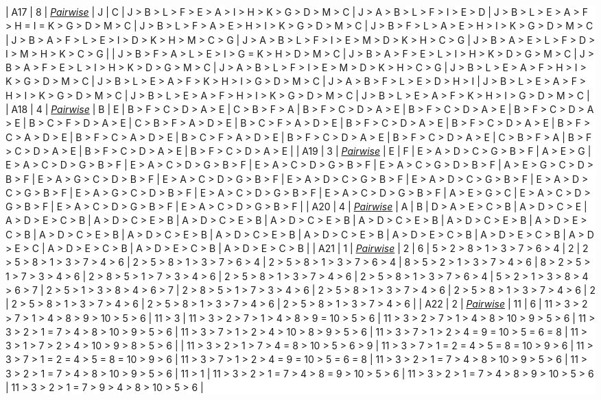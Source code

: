 | A17 | 8 | _[Pairwise](Output_Results/A17/implicitRankingEvaluationOfVotes/A17-implicitRankingEvaluationOfVotes-Pairwise.json)_ | J | C | J > B > L > F > E > A > I > H > K > G > D > M > C | J > A > B > L > F > I > E > D | J > B > L > E > A > F > H = I = K > G > D > M > C | J > B > L > F > A > E > H > I > K > G > D > M > C | J > B > F > L > A > E > H > I > K > G > D > M > C | J > B > A > F > L > E > I > D > K > H > M > C > G | J > A > B > L > F > I > E > M > D > K > H > C > G | J > B > A > E > L > F > D > I > M > H > K > C > G |  | J > B > F > A > L > E > I > G = K > H > D > M > C | J > B > A > F > E > L > I > H > K > D > G > M > C | J > B > A > F > E > L > I > H > K > D > G > M > C | J > A > B > L > F > I > E > M > D > K > H > C > G | J > B > L > E > A > F > H > I > K > G > D > M > C | J > B > L > E > A > F > K > H > I > G > D > M > C | J > A > B > F > L > E > D > H > I | J > B > L > E > A > F > H > I > K > G > D > M > C | J > B > L > E > A > F > H > I > K > G > D > M > C | J > B > L > E > A > F > K > H > I > G > D > M > C |
| A18 | 4 | _[Pairwise](Output_Results/A18/implicitRankingEvaluationOfVotes/A18-implicitRankingEvaluationOfVotes-Pairwise.json)_ | B | E | B > F > C > D > A > E | C > B > F > A | B > F > C > D > A > E | B > F > C > D > A > E | B > F > C > D > A > E | B > C > F > D > A > E | C > B > F > A > D > E | B > C > F > A > D > E | B > F > C > D > A > E | B > F > C > D > A > E | B > F > C > A > D > E | B > F > C > A > D > E | B > C > F > A > D > E | B > F > C > D > A > E | B > F > C > D > A > E | C > B > F > A | B > F > C > D > A > E | B > F > C > D > A > E | B > F > C > D > A > E |
| A19 | 3 | _[Pairwise](Output_Results/A19/implicitRankingEvaluationOfVotes/A19-implicitRankingEvaluationOfVotes-Pairwise.json)_ | E | F | E > A > D > C > G > B > F | A > E > G | E > A > C > D > G > B > F | E > A > C > D > G > B > F | E > A > C > D > G > B > F | E > A > C > G > D > B > F | A > E > G > C > D > B > F | E > A > G > C > D > B > F | E > A > C > D > G > B > F | E > A > D > C > G > B > F | E > A > D > C > G > B > F | E > A > D > C > G > B > F | E > A > G > C > D > B > F | E > A > C > D > G > B > F | E > A > C > D > G > B > F | A > E > G > C | E > A > C > D > G > B > F | E > A > C > D > G > B > F | E > A > C > D > G > B > F |
| A20 | 4 | _[Pairwise](Output_Results/A20/implicitRankingEvaluationOfVotes/A20-implicitRankingEvaluationOfVotes-Pairwise.json)_ | A | B | D > A > E > C > B | A > D > C > E | A > D > E > C > B | A > D > C > E > B | A > D > C > E > B | A > D > C > E > B | A > D > C > E > B | A > D > C > E > B | A > D > E > C > B | A > D > C > E > B | A > D > C > E > B | A > D > C > E > B | A > D > C > E > B | A > D > E > C > B | A > D > E > C > B | A > D > E > C | A > D > E > C > B | A > D > E > C > B | A > D > E > C > B |
| A21 | 1 | _[Pairwise](Output_Results/A21/implicitRankingEvaluationOfVotes/A21-implicitRankingEvaluationOfVotes-Pairwise.json)_ | 2 | 6 | 5 > 2 > 8 > 1 > 3 > 7 > 6 > 4 | 2 | 2 > 5 > 8 > 1 > 3 > 7 > 4 > 6 | 2 > 5 > 8 > 1 > 3 > 7 > 6 > 4 | 2 > 5 > 8 > 1 > 3 > 7 > 6 > 4 | 8 > 5 > 2 > 1 > 3 > 7 > 4 > 6 | 8 > 2 > 5 > 1 > 7 > 3 > 4 > 6 | 2 > 8 > 5 > 1 > 7 > 3 > 4 > 6 | 2 > 5 > 8 > 1 > 3 > 7 > 4 > 6 | 2 > 5 > 8 > 1 > 3 > 7 > 6 > 4 | 5 > 2 > 1 > 3 > 8 > 4 > 6 > 7 | 2 > 5 > 1 > 3 > 8 > 4 > 6 > 7 | 2 > 8 > 5 > 1 > 7 > 3 > 4 > 6 | 2 > 5 > 8 > 1 > 3 > 7 > 4 > 6 | 2 > 5 > 8 > 1 > 3 > 7 > 4 > 6 | 2 | 2 > 5 > 8 > 1 > 3 > 7 > 4 > 6 | 2 > 5 > 8 > 1 > 3 > 7 > 4 > 6 | 2 > 5 > 8 > 1 > 3 > 7 > 4 > 6 |
| A22 | 2 | _[Pairwise](Output_Results/A22/implicitRankingEvaluationOfVotes/A22-implicitRankingEvaluationOfVotes-Pairwise.json)_ | 11 | 6 | 11 > 3 > 2 > 7 > 1 > 4 > 8 > 9 > 10 > 5 > 6 | 11 > 3 | 11 > 3 > 2 > 7 > 1 > 4 > 8 > 9 = 10 > 5 > 6 | 11 > 3 > 2 > 7 > 1 > 4 > 8 > 10 > 9 > 5 > 6 | 11 > 3 > 2 > 1 = 7 > 4 > 8 > 10 > 9 > 5 > 6 | 11 > 3 > 7 > 1 > 2 > 4 > 10 > 8 > 9 > 5 > 6 | 11 > 3 > 7 > 1 > 2 > 4 = 9 = 10 > 5 = 6 = 8 | 11 > 3 > 1 > 7 > 2 > 4 > 10 > 9 > 8 > 5 > 6 |  | 11 > 3 > 2 > 1 > 7 > 4 = 8 > 10 > 5 > 6 > 9 | 11 > 3 > 7 > 1 = 2 = 4 > 5 = 8 = 10 > 9 > 6 | 11 > 3 > 7 > 1 = 2 = 4 > 5 = 8 = 10 > 9 > 6 | 11 > 3 > 7 > 1 > 2 > 4 = 9 = 10 > 5 = 6 = 8 | 11 > 3 > 2 > 1 = 7 > 4 > 8 > 10 > 9 > 5 > 6 | 11 > 3 > 2 > 1 = 7 > 4 > 8 > 10 > 9 > 5 > 6 | 11 > 1 | 11 > 3 > 2 > 1 = 7 > 4 > 8 = 9 > 10 > 5 > 6 | 11 > 3 > 2 > 1 = 7 > 4 > 8 > 9 > 10 > 5 > 6 | 11 > 3 > 2 > 1 = 7 > 9 > 4 > 8 > 10 > 5 > 6 |